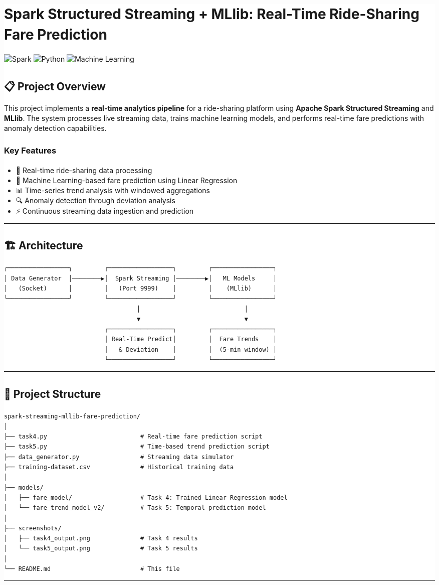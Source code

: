 # Spark Structured Streaming + MLlib: Real-Time Ride-Sharing Fare Prediction

![Spark](https://img.shields.io/badge/Apache%20Spark-3.5.0-E25A1C?style=for-the-badge&logo=apache-spark&logoColor=white)
![Python](https://img.shields.io/badge/Python-3.8+-3776AB?style=for-the-badge&logo=python&logoColor=white)
![Machine Learning](https://img.shields.io/badge/MLlib-Linear%20Regression-FF6F00?style=for-the-badge)

## 📋 Project Overview

This project implements a **real-time analytics pipeline** for a ride-sharing platform using **Apache Spark Structured Streaming** and **MLlib**. The system processes live streaming data, trains machine learning models, and performs real-time fare predictions with anomaly detection capabilities.

### Key Features

- 🚗 Real-time ride-sharing data processing
- 🤖 Machine Learning-based fare prediction using Linear Regression
- 📊 Time-series trend analysis with windowed aggregations
- 🔍 Anomaly detection through deviation analysis
- ⚡ Continuous streaming data ingestion and prediction

---

## 🏗️ Architecture
```
┌─────────────────┐         ┌──────────────────┐         ┌─────────────────┐
│ Data Generator  │────────▶│  Spark Streaming │────────▶│   ML Models     │
│   (Socket)      │         │   (Port 9999)    │         │    (MLlib)      │
└─────────────────┘         └──────────────────┘         └─────────────────┘
                                     │                             │
                                     ▼                             ▼
                            ┌──────────────────┐         ┌─────────────────┐
                            │ Real-Time Predict│         │  Fare Trends    │
                            │   & Deviation    │         │  (5-min window) │
                            └──────────────────┘         └─────────────────┘
```

---

## 📁 Project Structure
```
spark-streaming-mllib-fare-prediction/
│
├── task4.py                          # Real-time fare prediction script
├── task5.py                          # Time-based trend prediction script
├── data_generator.py                 # Streaming data simulator
├── training-dataset.csv              # Historical training data
│
├── models/
│   ├── fare_model/                   # Task 4: Trained Linear Regression model
│   └── fare_trend_model_v2/          # Task 5: Temporal prediction model
│
├── screenshots/
│   ├── task4_output.png              # Task 4 results
│   └── task5_output.png              # Task 5 results
│
└── README.md                         # This file
```

---